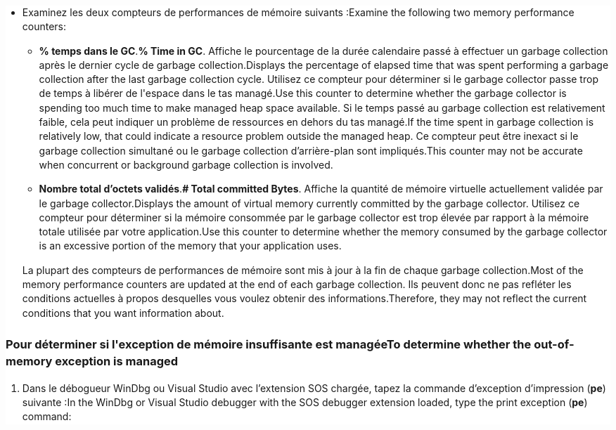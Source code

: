- <span data-ttu-id="d13f6-276">Examinez les deux compteurs de performances de mémoire suivants :</span><span class="sxs-lookup"><span data-stu-id="d13f6-276">Examine the following two memory performance counters:</span></span>

  - <span data-ttu-id="d13f6-277">**% temps dans le GC**.</span><span class="sxs-lookup"><span data-stu-id="d13f6-277">**% Time in GC**.</span></span> <span data-ttu-id="d13f6-278">Affiche le pourcentage de la durée calendaire passé à effectuer un garbage collection après le dernier cycle de garbage collection.</span><span class="sxs-lookup"><span data-stu-id="d13f6-278">Displays the percentage of elapsed time that was spent performing a garbage collection after the last garbage collection cycle.</span></span> <span data-ttu-id="d13f6-279">Utilisez ce compteur pour déterminer si le garbage collector passe trop de temps à libérer de l'espace dans le tas managé.</span><span class="sxs-lookup"><span data-stu-id="d13f6-279">Use this counter to determine whether the garbage collector is spending too much time to make managed heap space available.</span></span> <span data-ttu-id="d13f6-280">Si le temps passé au garbage collection est relativement faible, cela peut indiquer un problème de ressources en dehors du tas managé.</span><span class="sxs-lookup"><span data-stu-id="d13f6-280">If the time spent in garbage collection is relatively low, that could indicate a resource problem outside the managed heap.</span></span> <span data-ttu-id="d13f6-281">Ce compteur peut être inexact si le garbage collection simultané ou le garbage collection d’arrière-plan sont impliqués.</span><span class="sxs-lookup"><span data-stu-id="d13f6-281">This counter may not be accurate when concurrent or background garbage collection is involved.</span></span>

  - <span data-ttu-id="d13f6-282">**Nombre total d’octets validés**.</span><span class="sxs-lookup"><span data-stu-id="d13f6-282">**# Total committed Bytes**.</span></span> <span data-ttu-id="d13f6-283">Affiche la quantité de mémoire virtuelle actuellement validée par le garbage collector.</span><span class="sxs-lookup"><span data-stu-id="d13f6-283">Displays the amount of virtual memory currently committed by the garbage collector.</span></span> <span data-ttu-id="d13f6-284">Utilisez ce compteur pour déterminer si la mémoire consommée par le garbage collector est trop élevée par rapport à la mémoire totale utilisée par votre application.</span><span class="sxs-lookup"><span data-stu-id="d13f6-284">Use this counter to determine whether the memory consumed by the garbage collector is an excessive portion of the memory that your application uses.</span></span>

  <span data-ttu-id="d13f6-285">La plupart des compteurs de performances de mémoire sont mis à jour à la fin de chaque garbage collection.</span><span class="sxs-lookup"><span data-stu-id="d13f6-285">Most of the memory performance counters are updated at the end of each garbage collection.</span></span> <span data-ttu-id="d13f6-286">Ils peuvent donc ne pas refléter les conditions actuelles à propos desquelles vous voulez obtenir des informations.</span><span class="sxs-lookup"><span data-stu-id="d13f6-286">Therefore, they may not reflect the current conditions that you want information about.</span></span>

<a name="OOMIsManaged"></a>

### <a name="to-determine-whether-the-out-of-memory-exception-is-managed"></a><span data-ttu-id="d13f6-287">Pour déterminer si l'exception de mémoire insuffisante est managée</span><span class="sxs-lookup"><span data-stu-id="d13f6-287">To determine whether the out-of-memory exception is managed</span></span>

1. <span data-ttu-id="d13f6-288">Dans le débogueur WinDbg ou Visual Studio avec l’extension SOS chargée, tapez la commande d’exception d’impression (**pe**) suivante :</span><span class="sxs-lookup"><span data-stu-id="d13f6-288">In the WinDbg or Visual Studio debugger with the SOS debugger extension loaded, type the print exception (**pe**) command:</span></span>
